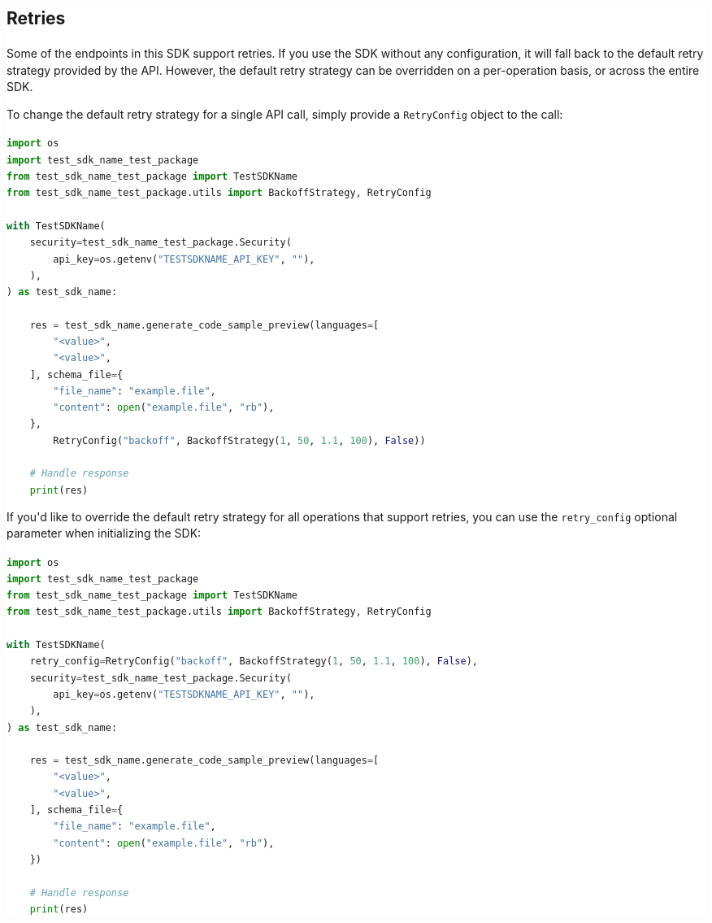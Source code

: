 

## Retries

Some of the endpoints in this SDK support retries. If you use the SDK without any configuration, it will fall back to the default retry strategy provided by the API. However, the default retry strategy can be overridden on a per-operation basis, or across the entire SDK.

To change the default retry strategy for a single API call, simply provide a `RetryConfig` object to the call:
```python
import os
import test_sdk_name_test_package
from test_sdk_name_test_package import TestSDKName
from test_sdk_name_test_package.utils import BackoffStrategy, RetryConfig

with TestSDKName(
    security=test_sdk_name_test_package.Security(
        api_key=os.getenv("TESTSDKNAME_API_KEY", ""),
    ),
) as test_sdk_name:

    res = test_sdk_name.generate_code_sample_preview(languages=[
        "<value>",
        "<value>",
    ], schema_file={
        "file_name": "example.file",
        "content": open("example.file", "rb"),
    },
        RetryConfig("backoff", BackoffStrategy(1, 50, 1.1, 100), False))

    # Handle response
    print(res)

```

If you'd like to override the default retry strategy for all operations that support retries, you can use the `retry_config` optional parameter when initializing the SDK:
```python
import os
import test_sdk_name_test_package
from test_sdk_name_test_package import TestSDKName
from test_sdk_name_test_package.utils import BackoffStrategy, RetryConfig

with TestSDKName(
    retry_config=RetryConfig("backoff", BackoffStrategy(1, 50, 1.1, 100), False),
    security=test_sdk_name_test_package.Security(
        api_key=os.getenv("TESTSDKNAME_API_KEY", ""),
    ),
) as test_sdk_name:

    res = test_sdk_name.generate_code_sample_preview(languages=[
        "<value>",
        "<value>",
    ], schema_file={
        "file_name": "example.file",
        "content": open("example.file", "rb"),
    })

    # Handle response
    print(res)

```
